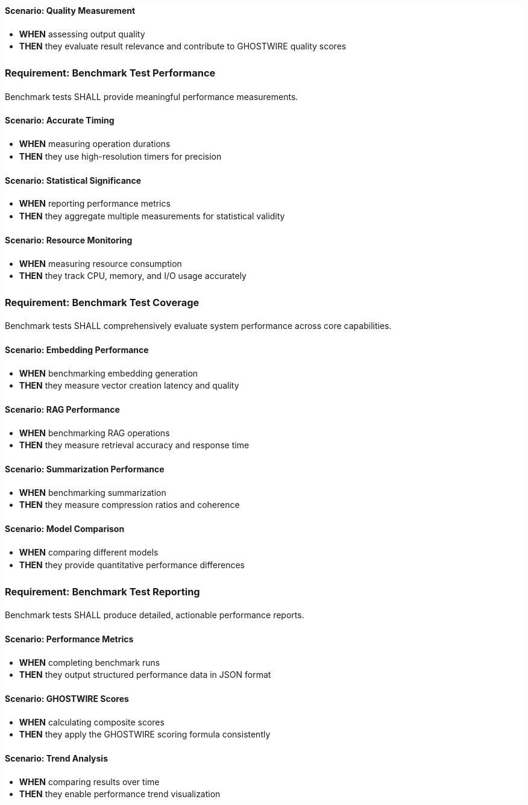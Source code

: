 #### Scenario: Quality Measurement
- **WHEN** assessing output quality
- **THEN** they evaluate result relevance and contribute to GHOSTWIRE quality scores

### Requirement: Benchmark Test Performance
Benchmark tests SHALL provide meaningful performance measurements.

#### Scenario: Accurate Timing
- **WHEN** measuring operation durations
- **THEN** they use high-resolution timers for precision

#### Scenario: Statistical Significance
- **WHEN** reporting performance metrics
- **THEN** they aggregate multiple measurements for statistical validity

#### Scenario: Resource Monitoring
- **WHEN** measuring resource consumption
- **THEN** they track CPU, memory, and I/O usage accurately

### Requirement: Benchmark Test Coverage
Benchmark tests SHALL comprehensively evaluate system performance across core capabilities.

#### Scenario: Embedding Performance
- **WHEN** benchmarking embedding generation
- **THEN** they measure vector creation latency and quality

#### Scenario: RAG Performance
- **WHEN** benchmarking RAG operations
- **THEN** they measure retrieval accuracy and response time

#### Scenario: Summarization Performance
- **WHEN** benchmarking summarization
- **THEN** they measure compression ratios and coherence

#### Scenario: Model Comparison
- **WHEN** comparing different models
- **THEN** they provide quantitative performance differences

### Requirement: Benchmark Test Reporting
Benchmark tests SHALL produce detailed, actionable performance reports.

#### Scenario: Performance Metrics
- **WHEN** completing benchmark runs
- **THEN** they output structured performance data in JSON format

#### Scenario: GHOSTWIRE Scores
- **WHEN** calculating composite scores
- **THEN** they apply the GHOSTWIRE scoring formula consistently

#### Scenario: Trend Analysis
- **WHEN** comparing results over time
- **THEN** they enable performance trend visualization
